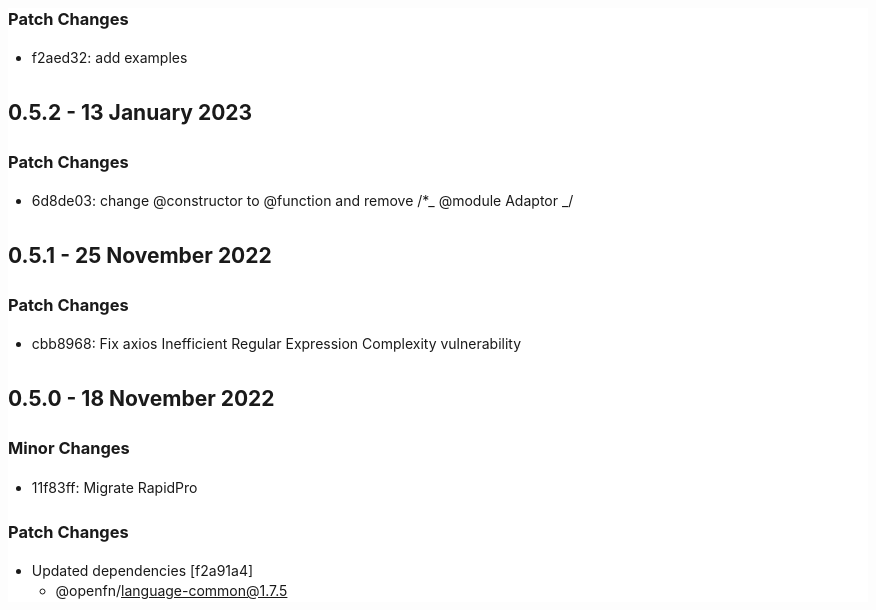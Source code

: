 ### Patch Changes

- f2aed32: add examples

## 0.5.2 - 13 January 2023

### Patch Changes

- 6d8de03: change @constructor to @function and remove /\*\_ @module Adaptor \_/

## 0.5.1 - 25 November 2022

### Patch Changes

- cbb8968: Fix axios Inefficient Regular Expression Complexity vulnerability

## 0.5.0 - 18 November 2022

### Minor Changes

- 11f83ff: Migrate RapidPro

### Patch Changes

- Updated dependencies \[f2a91a4]
  - @openfn/language-common@1.7.5
